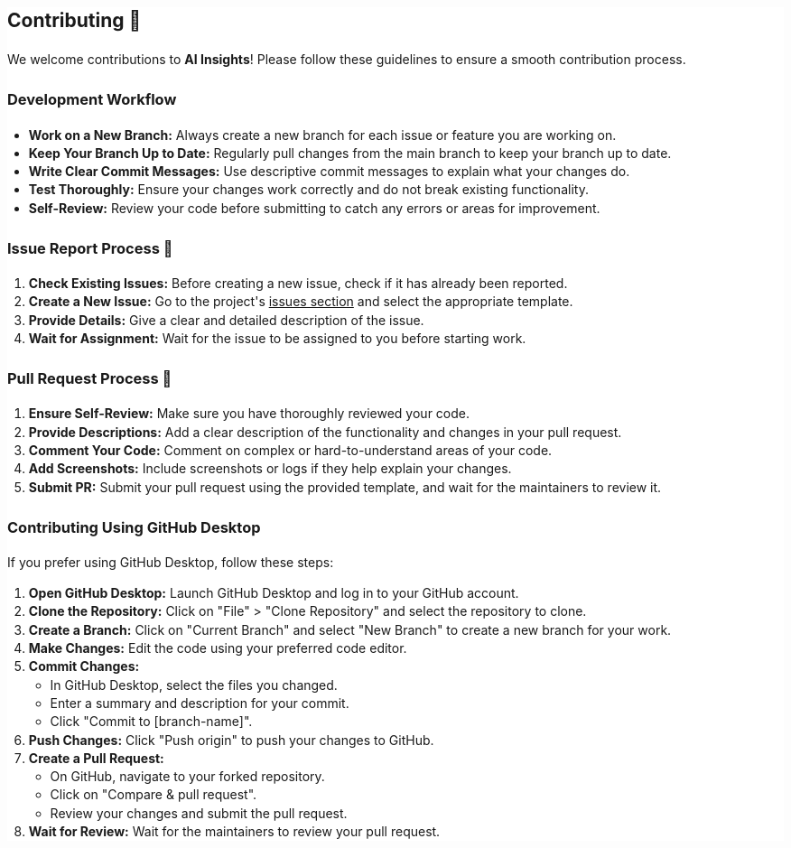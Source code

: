 ## Contributing 📝

We welcome contributions to **AI Insights**! Please follow these guidelines to ensure a smooth contribution process.

### Development Workflow

- **Work on a New Branch:** Always create a new branch for each issue or feature you are working on.
- **Keep Your Branch Up to Date:** Regularly pull changes from the main branch to keep your branch up to date.
- **Write Clear Commit Messages:** Use descriptive commit messages to explain what your changes do.
- **Test Thoroughly:** Ensure your changes work correctly and do not break existing functionality.
- **Self-Review:** Review your code before submitting to catch any errors or areas for improvement.

### Issue Report Process 📌

1. **Check Existing Issues:** Before creating a new issue, check if it has already been reported.
2. **Create a New Issue:** Go to the project's [issues section](https://github.com/dmotts/ai-insights/issues) and select the appropriate template.
3. **Provide Details:** Give a clear and detailed description of the issue.
4. **Wait for Assignment:** Wait for the issue to be assigned to you before starting work.

### Pull Request Process 🚀

1. **Ensure Self-Review:** Make sure you have thoroughly reviewed your code.
2. **Provide Descriptions:** Add a clear description of the functionality and changes in your pull request.
3. **Comment Your Code:** Comment on complex or hard-to-understand areas of your code.
4. **Add Screenshots:** Include screenshots or logs if they help explain your changes.
5. **Submit PR:** Submit your pull request using the provided template, and wait for the maintainers to review it.

### Contributing Using GitHub Desktop

If you prefer using GitHub Desktop, follow these steps:

1. **Open GitHub Desktop:** Launch GitHub Desktop and log in to your GitHub account.
2. **Clone the Repository:** Click on "File" > "Clone Repository" and select the repository to clone.
3. **Create a Branch:** Click on "Current Branch" and select "New Branch" to create a new branch for your work.
4. **Make Changes:** Edit the code using your preferred code editor.
5. **Commit Changes:**
   - In GitHub Desktop, select the files you changed.
   - Enter a summary and description for your commit.
   - Click "Commit to [branch-name]".
6. **Push Changes:** Click "Push origin" to push your changes to GitHub.
7. **Create a Pull Request:**
   - On GitHub, navigate to your forked repository.
   - Click on "Compare & pull request".
   - Review your changes and submit the pull request.
8. **Wait for Review:** Wait for the maintainers to review your pull request.
